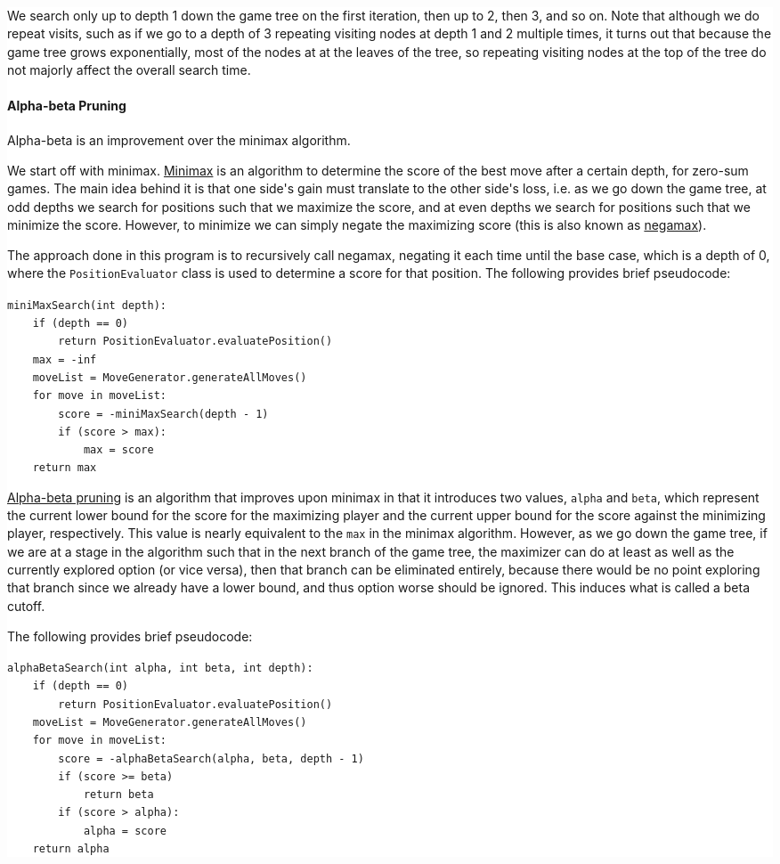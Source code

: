 We search only up to depth 1 down the game tree on the first iteration, then up
to 2, then 3, and so on. Note that although we do repeat visits, such as if we
go to a depth of 3 repeating visiting nodes at depth 1 and 2 multiple times, it
turns out that because the game tree grows exponentially, most of the nodes at
at the leaves of the tree, so repeating visiting nodes at the top of the tree do
not majorly affect the overall search time.

#### Alpha-beta Pruning

Alpha-beta is an improvement over the minimax algorithm.

We start off with minimax. [Minimax](https://chessprogramming.wikispaces.com/Minimax)
is an algorithm to determine the score of the best move after a certain depth,
for zero-sum games. The main idea behind it is that one side's gain must
translate to the other side's loss, i.e. as we go down the game tree, at odd
depths we search for positions such that we maximize the score, and at even
depths we search for positions such that we minimize the score. However, to
minimize we can simply negate the maximizing score (this is also known as
[negamax](https://chessprogramming.wikispaces.com/Negamax)).

The approach done in this program is to recursively call negamax, negating it
each time until the base case, which is a depth of 0, where the
`PositionEvaluator` class is used to determine a score for that position. The
following provides brief pseudocode:

```
miniMaxSearch(int depth):
    if (depth == 0)
        return PositionEvaluator.evaluatePosition()
    max = -inf
    moveList = MoveGenerator.generateAllMoves()
    for move in moveList:
        score = -miniMaxSearch(depth - 1)
        if (score > max):
            max = score
    return max
```

[Alpha-beta pruning](https://chessprogramming.wikispaces.com/Alpha-Beta) is an
algorithm that improves upon minimax in that it introduces two values, `alpha`
and `beta`, which represent the current lower bound for the score for the
maximizing player and the current upper bound for the score against the
minimizing player, respectively. This value is nearly equivalent to the `max`
in the minimax algorithm. However, as we go down the game tree, if we are at
a stage in the algorithm such that in the next branch of the game tree, the
maximizer can do at least as well as the currently explored option (or vice
versa), then that branch can be eliminated entirely, because there would be no
point exploring that branch since we already have a lower bound, and thus option
worse should be ignored. This induces what is called a beta cutoff.

The following provides brief pseudocode:

```
alphaBetaSearch(int alpha, int beta, int depth):
    if (depth == 0)
        return PositionEvaluator.evaluatePosition()
    moveList = MoveGenerator.generateAllMoves()
    for move in moveList:
        score = -alphaBetaSearch(alpha, beta, depth - 1)
        if (score >= beta)
            return beta
        if (score > alpha):
            alpha = score
    return alpha
```
